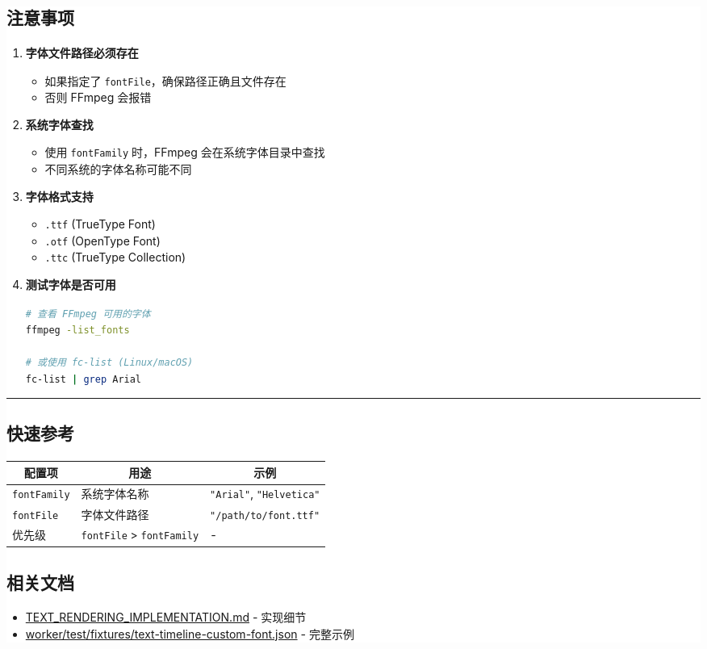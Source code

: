 
## 注意事项

1. **字体文件路径必须存在**
   - 如果指定了 `fontFile`，确保路径正确且文件存在
   - 否则 FFmpeg 会报错

2. **系统字体查找**
   - 使用 `fontFamily` 时，FFmpeg 会在系统字体目录中查找
   - 不同系统的字体名称可能不同

3. **字体格式支持**
   - `.ttf` (TrueType Font)
   - `.otf` (OpenType Font)
   - `.ttc` (TrueType Collection)

4. **测试字体是否可用**
   ```bash
   # 查看 FFmpeg 可用的字体
   ffmpeg -list_fonts

   # 或使用 fc-list (Linux/macOS)
   fc-list | grep Arial
   ```

---

## 快速参考

| 配置项 | 用途 | 示例 |
|--------|------|------|
| `fontFamily` | 系统字体名称 | `"Arial"`, `"Helvetica"` |
| `fontFile` | 字体文件路径 | `"/path/to/font.ttf"` |
| 优先级 | `fontFile` > `fontFamily` | - |

## 相关文档

- [TEXT_RENDERING_IMPLEMENTATION.md](TEXT_RENDERING_IMPLEMENTATION.md) - 实现细节
- [worker/test/fixtures/text-timeline-custom-font.json](worker/test/fixtures/text-timeline-custom-font.json) - 完整示例

